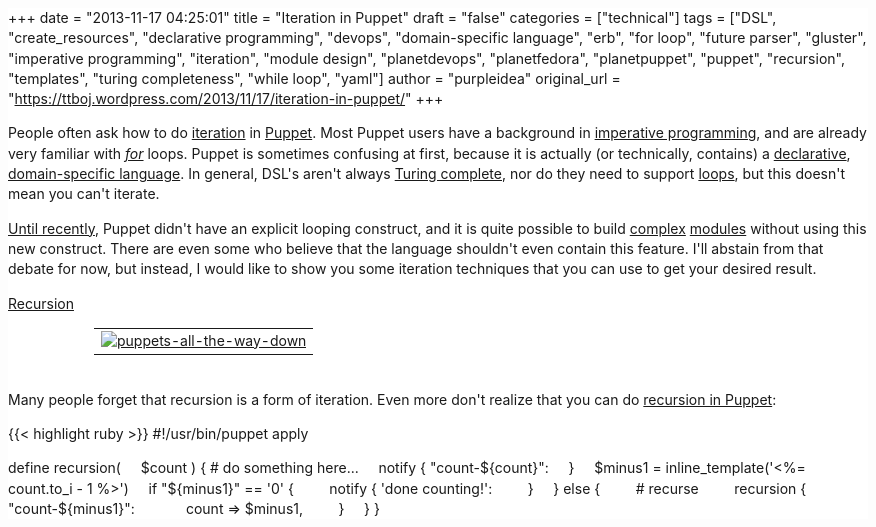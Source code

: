 +++
date = "2013-11-17 04:25:01"
title = "Iteration in Puppet"
draft = "false"
categories = ["technical"]
tags = ["DSL", "create_resources", "declarative programming", "devops", "domain-specific language", "erb", "for loop", "future parser", "gluster", "imperative programming", "iteration", "module design", "planetdevops", "planetfedora", "planetpuppet", "puppet", "recursion", "templates", "turing completeness", "while loop", "yaml"]
author = "purpleidea"
original_url = "https://ttboj.wordpress.com/2013/11/17/iteration-in-puppet/"
+++

People often ask how to do <a href="https://en.wikipedia.org/wiki/Iteration">iteration</a> in <a href="https://en.wikipedia.org/wiki/Puppet_%28software%29">Puppet</a>. Most Puppet users have a background in <a href="https://en.wikipedia.org/wiki/Imperative_programming">imperative programming</a>, and are already very familiar with <a href="https://en.wikipedia.org/wiki/For_loop"><em>for</em></a> loops. Puppet is sometimes confusing at first, because it is actually (or technically, contains) a <a href="https://en.wikipedia.org/wiki/Declarative_programming">declarative</a>, <a href="https://en.wikipedia.org/wiki/Domain-specific_language">domain-specific language</a>. In general, DSL's aren't always <a href="https://en.wikipedia.org/wiki/Turing_completeness">Turing complete</a>, nor do they need to support <a href="https://en.wikipedia.org/wiki/While_loop">loops</a>, but this doesn't mean you can't iterate.

<a href="http://docs.puppetlabs.com/puppet/3/reference/lang_experimental_3_2.html"> Until recently</a>, Puppet didn't have an explicit looping construct, and it is quite possible to build <a title="puppet-gluster" href="https://github.com/purpleidea/puppet-gluster/">complex</a> <a href="https://github.com/purpleidea/puppet-ipa">modules</a> without using this new construct. There are even some who believe that the language shouldn't even contain this feature. I'll abstain from that debate for now, but instead, I would like to show you some iteration techniques that you can use to get your desired result.

<span style="text-decoration:underline;">Recursion</span>

<table style="text-align:center; width:80%; margin:0 auto;"><tr><td><a href="puppets-all-the-way-down.jpg"><img class="size-full wp-image-591 aligncenter" alt="puppets-all-the-way-down" src="puppets-all-the-way-down.jpg" width="100%" height="100%" /></a></td></tr></table></br />

Many people forget that recursion is a form of iteration. Even more don't realize that you can do <a title="recursion in puppet (for no particular reason)" href="/blog/2012/11/20/recursion-in-puppet-for-no-particular-reason/">recursion in Puppet</a>:

{{< highlight ruby >}}
#!/usr/bin/puppet apply

define recursion(
    $count
) {
    # do something here...
    notify { "count-${count}":
    }
    $minus1 = inline_template('<%= count.to_i - 1 %>')
    if "${minus1}" == '0' {
        notify { 'done counting!':
        }
    } else {
        # recurse
        recursion { "count-${minus1}":
            count => $minus1,
        }
    }
}
